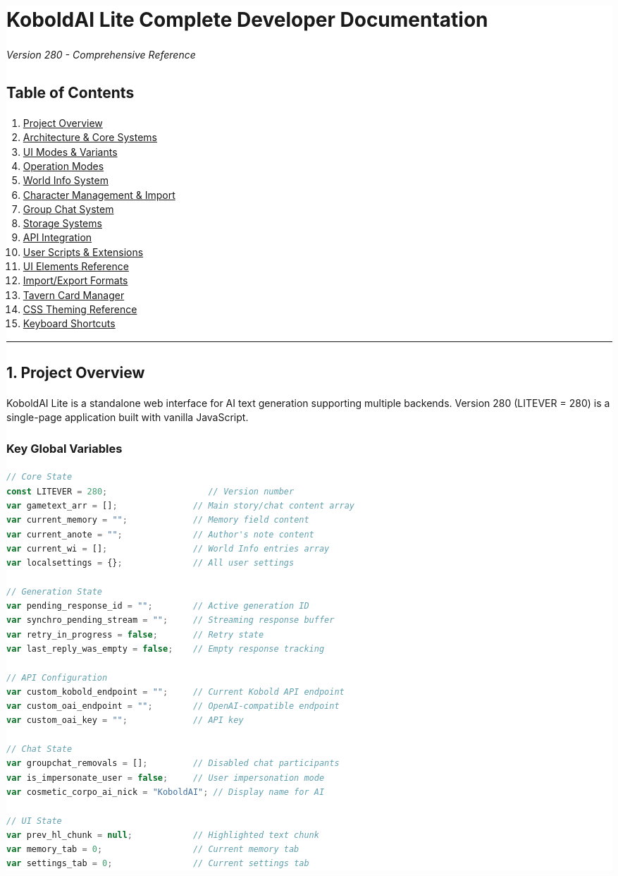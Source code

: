 # KoboldAI Lite Complete Developer Documentation
*Version 280 - Comprehensive Reference*

## Table of Contents

1. [Project Overview](#1-project-overview)
2. [Architecture & Core Systems](#2-architecture--core-systems)
3. [UI Modes & Variants](#3-ui-modes--variants)
4. [Operation Modes](#4-operation-modes)
5. [World Info System](#5-world-info-system)
6. [Character Management & Import](#6-character-management--import)
7. [Group Chat System](#7-group-chat-system)
8. [Storage Systems](#8-storage-systems)
9. [API Integration](#9-api-integration)
10. [User Scripts & Extensions](#10-user-scripts--extensions)
11. [UI Elements Reference](#11-ui-elements-reference)
12. [Import/Export Formats](#12-importexport-formats)
13. [Tavern Card Manager](#13-tavern-card-manager)
14. [CSS Theming Reference](#14-css-theming-reference)
15. [Keyboard Shortcuts](#15-keyboard-shortcuts)

---

## 1. Project Overview

KoboldAI Lite is a standalone web interface for AI text generation supporting multiple backends. Version 280 (LITEVER = 280) is a single-page application built with vanilla JavaScript.

### Key Global Variables

```javascript
// Core State
const LITEVER = 280;                    // Version number
var gametext_arr = [];               // Main story/chat content array
var current_memory = "";             // Memory field content
var current_anote = "";              // Author's note content
var current_wi = [];                 // World Info entries array
var localsettings = {};              // All user settings

// Generation State
var pending_response_id = "";        // Active generation ID
var synchro_pending_stream = "";     // Streaming response buffer
var retry_in_progress = false;       // Retry state
var last_reply_was_empty = false;    // Empty response tracking

// API Configuration
var custom_kobold_endpoint = "";     // Current Kobold API endpoint
var custom_oai_endpoint = "";        // OpenAI-compatible endpoint
var custom_oai_key = "";             // API key

// Chat State
var groupchat_removals = [];         // Disabled chat participants
var is_impersonate_user = false;     // User impersonation mode
var cosmetic_corpo_ai_nick = "KoboldAI"; // Display name for AI

// UI State
var prev_hl_chunk = null;            // Highlighted text chunk
var memory_tab = 0;                  // Current memory tab
var settings_tab = 0;                // Current settings tab
```
